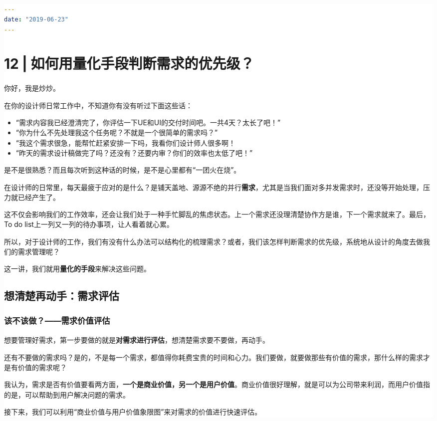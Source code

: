 ```yaml
---
date: "2019-06-23"
---  
```

      
# 12 | 如何用量化手段判断需求的优先级？
你好，我是炒炒。

在你的设计师日常工作中，不知道你有没有听过下面这些话：

* “需求内容我已经澄清完了，你评估一下UE和UI的交付时间吧。一共4天？太长了吧！”
* “你为什么不先处理我这个任务呢？不就是一个很简单的需求吗？”
* “我这个需求很急，能帮忙赶紧安排一下吗，我看你们设计师人很多啊！
* “昨天的需求设计稿做完了吗？还没有？还要内审？你们的效率也太低了吧！”

是不是很熟悉？而且每次听到这种话的时候，是不是心里都有“一团火在烧”。

在设计师的日常里，每天最疲于应对的是什么？是铺天盖地、源源不绝的并行**需求**，尤其是当我们面对多并发需求时，还没等开始处理，压力就已经产生了。

这不仅会影响我们的工作效率，还会让我们处于一种手忙脚乱的焦虑状态。上一个需求还没理清楚协作方是谁，下一个需求就来了。最后，To do list上一列又一列的待办事项，让人看着就心累。

所以，对于设计师的工作，我们有没有什么办法可以结构化的梳理需求？或者，我们该怎样判断需求的优先级，系统地从设计的角度去做我们的需求管理呢？

这一讲，我们就用**量化的手段**来解决这些问题。

## 想清楚再动手：需求评估

### 该不该做？——需求价值评估

想要管理好需求，第一步要做的就是**对需求进行评估**，想清楚需求要不要做，再动手。



还有不要做的需求吗？是的，不是每一个需求，都值得你耗费宝贵的时间和心力。我们要做，就要做那些有价值的需求，那什么样的需求才是有价值的需求呢？

我认为，需求是否有价值要看两方面，**一个是****商业价值****，另一个是用户价值**。商业价值很好理解，就是可以为公司带来利润，而用户价值指的是，可以帮助到用户解决问题的需求。

接下来，我们可以利用“商业价值与用户价值象限图”来对需求的价值进行快速评估。
